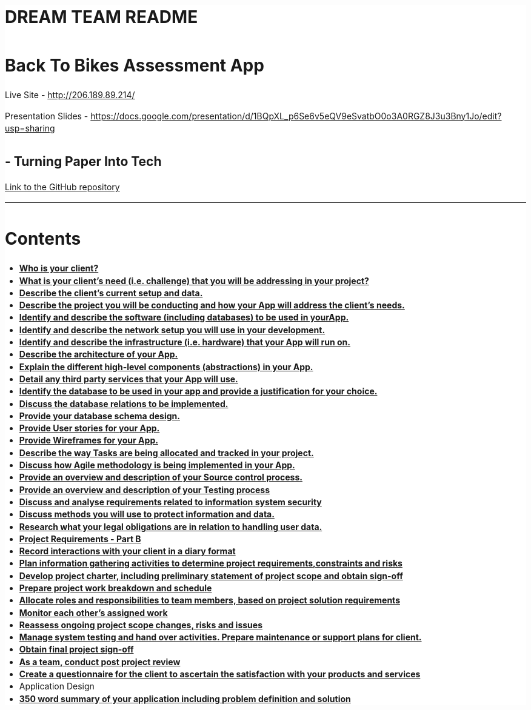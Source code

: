 # DREAM TEAM README

# Back To Bikes Assessment App

Live Site - http://206.189.89.214/

Presentation Slides - https://docs.google.com/presentation/d/1BQpXL_p6Se6v5eQV9eSvatbO0o3A0RGZ8J3u3Bny1Jo/edit?usp=sharing

## - Turning Paper Into Tech


[Link to the GitHub repository](https://github.com/Back2bikes/attendance)

---

# <a id="contents"></a>Contents
- **[Who is your client?](#1)**
- **[What is your client’s need (i.e. challenge) that you will be addressing in your project?](#2)**
- **[Describe the client’s current setup and data.](#3)**
- **[Describe the project you will be conducting and how your App will address the client’s needs.](#4)**
- **[Identify and describe the software (including databases) to be used in yourApp.](#5)**
- **[Identify and describe the network setup you will use in your development.](#51)**
- **[Identify and describe the infrastructure (i.e. hardware) that your App will run on.](#52)**
- **[Describe the architecture of your App.](#6)**
- **[Explain the different high-level components (abstractions) in your App.](#7)**
- **[Detail any third party services that your App will use.](#71)**
- **[Identify the database to be used in your app and provide a justification for your choice.](#8)**
- **[Discuss the database relations to be implemented.](#9)**
- **[Provide your database schema design.](#10)**
- **[Provide User stories for your App.](#11)**
- **[Provide Wireframes for your App.](#12)**
- **[Describe the way Tasks are being allocated and tracked in your project.](#13)**
- **[Discuss how Agile methodology is being implemented in your App.](#14)**
- **[Provide an overview and description of your Source control process.](#141)**
- **[Provide an overview and description of your Testing process](#15)**
- **[Discuss and analyse requirements related to information system security](#151)**
- **[Discuss methods you will use to protect information and data.](#16)**
- **[Research what your legal obligations are in relation to handling user data.](#17)**
- **[Project Requirements - Part B](#18)**
- **[Record interactions with your client in a diary format](#19)**
- **[Plan information gathering activities to determine project requirements,constraints and risks](#20)**
- **[Develop project charter, including preliminary statement of project scope and obtain sign-off](#21)**
- **[Prepare project work breakdown and schedule](#22)**
- **[Allocate roles and responsibilities to team members, based on project solution requirements](#23)**
- **[Monitor each other’s assigned work](#24)**
- **[Reassess ongoing project scope changes, risks and issues](#25)**
- **[Manage system testing and hand over activities. Prepare maintenance or support plans for client.](#26)**
- **[Obtain final project sign-off](#27)**
- **[As a team, conduct post project review](#28)**
- **[Create a questionnaire for the client to ascertain the satisfaction with your products and services](#29)**
- Application Design
- **[350 word summary of your application including problem definition and solution](#31)**